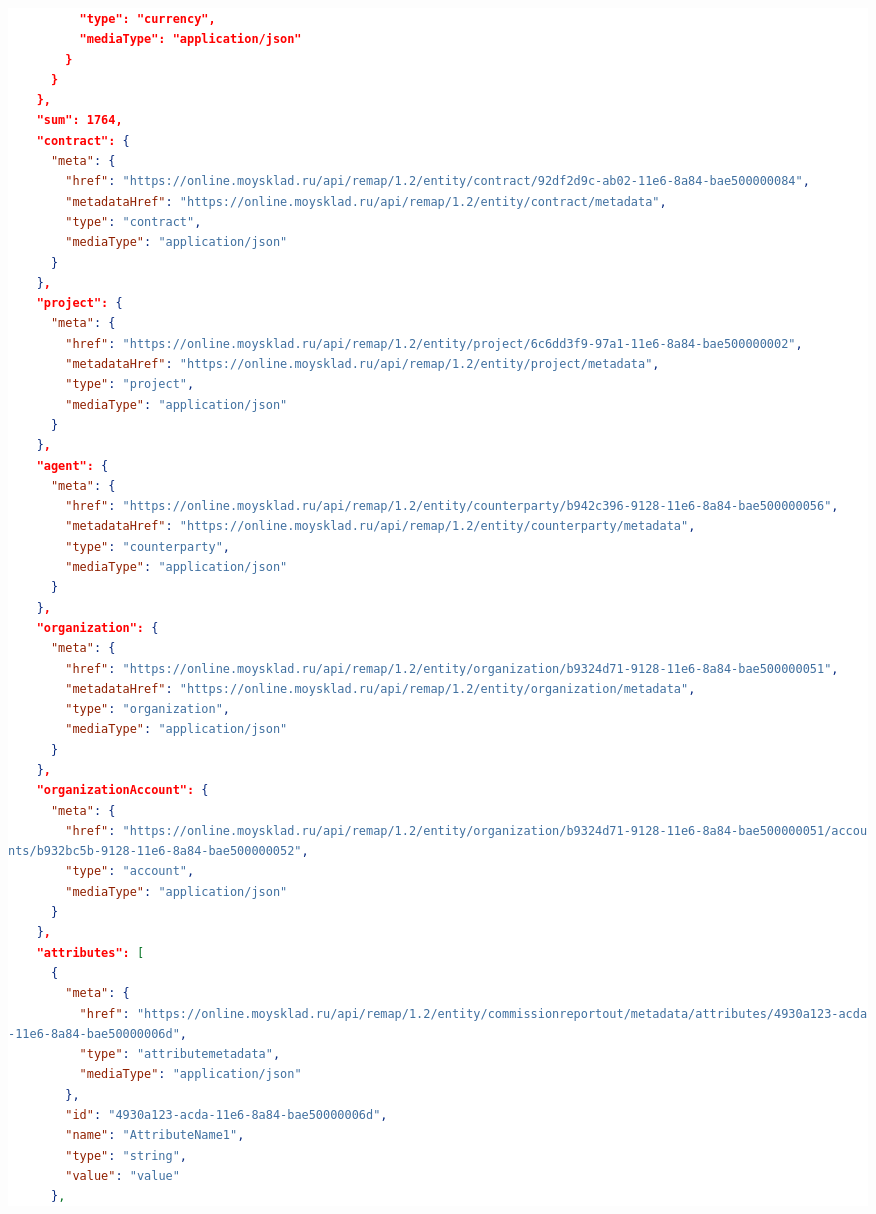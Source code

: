 ```json
          "type": "currency",
          "mediaType": "application/json"
        }
      }
    },
    "sum": 1764,
    "contract": {
      "meta": {
        "href": "https://online.moysklad.ru/api/remap/1.2/entity/contract/92df2d9c-ab02-11e6-8a84-bae500000084",
        "metadataHref": "https://online.moysklad.ru/api/remap/1.2/entity/contract/metadata",
        "type": "contract",
        "mediaType": "application/json"
      }
    },
    "project": {
      "meta": {
        "href": "https://online.moysklad.ru/api/remap/1.2/entity/project/6c6dd3f9-97a1-11e6-8a84-bae500000002",
        "metadataHref": "https://online.moysklad.ru/api/remap/1.2/entity/project/metadata",
        "type": "project",
        "mediaType": "application/json"
      }
    },
    "agent": {
      "meta": {
        "href": "https://online.moysklad.ru/api/remap/1.2/entity/counterparty/b942c396-9128-11e6-8a84-bae500000056",
        "metadataHref": "https://online.moysklad.ru/api/remap/1.2/entity/counterparty/metadata",
        "type": "counterparty",
        "mediaType": "application/json"
      }
    },
    "organization": {
      "meta": {
        "href": "https://online.moysklad.ru/api/remap/1.2/entity/organization/b9324d71-9128-11e6-8a84-bae500000051",
        "metadataHref": "https://online.moysklad.ru/api/remap/1.2/entity/organization/metadata",
        "type": "organization",
        "mediaType": "application/json"
      }
    },
    "organizationAccount": {
      "meta": {
        "href": "https://online.moysklad.ru/api/remap/1.2/entity/organization/b9324d71-9128-11e6-8a84-bae500000051/accounts/b932bc5b-9128-11e6-8a84-bae500000052",
        "type": "account",
        "mediaType": "application/json"
      }
    },
    "attributes": [
      {
        "meta": {
          "href": "https://online.moysklad.ru/api/remap/1.2/entity/commissionreportout/metadata/attributes/4930a123-acda-11e6-8a84-bae50000006d",
          "type": "attributemetadata",
          "mediaType": "application/json"
        },
        "id": "4930a123-acda-11e6-8a84-bae50000006d",
        "name": "AttributeName1",
        "type": "string",
        "value": "value"
      },
```
